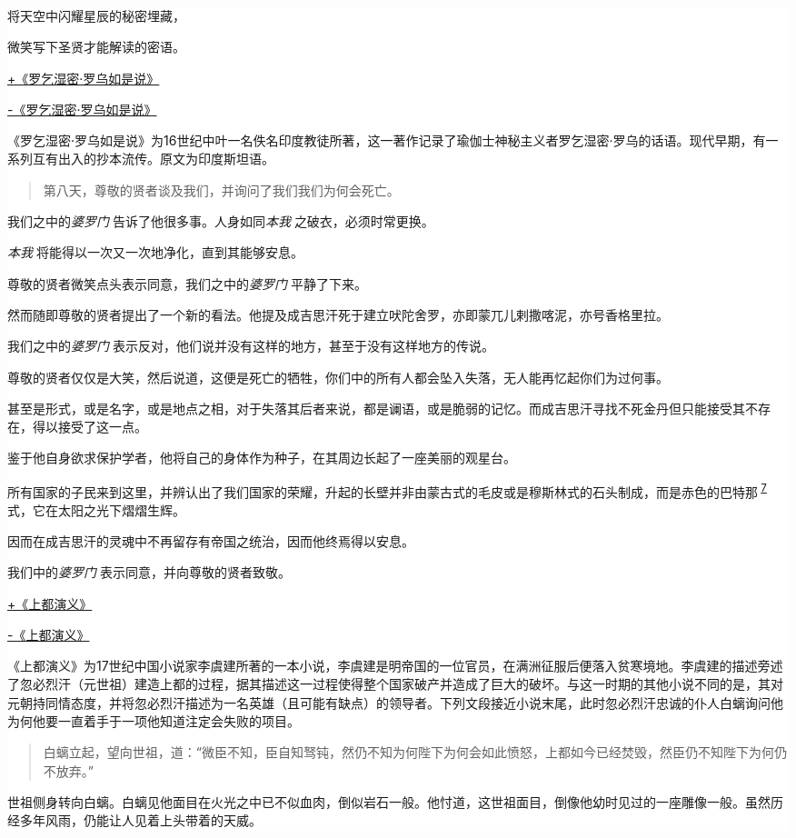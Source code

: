 将天空中闪耀星辰的秘密埋藏，

微笑写下圣贤才能解读的密语。
> 





<a shape='rect' class='collapsible-block-link' href='javascript:;'>+&#12298;&#32599;&#20062;&#28287;&#23494;&#183;&#32599;&#20044;&#22914;&#26159;&#35828;&#12299;</a>

<a shape='rect' class='collapsible-block-link' href='javascript:;'>-&#12298;&#32599;&#20062;&#28287;&#23494;&#183;&#32599;&#20044;&#22914;&#26159;&#35828;&#12299;</a>

《罗乞湿密·罗乌如是说》为16世纪中叶一名佚名印度教徒所著，这一著作记录了瑜伽士神秘主义者罗乞湿密·罗乌的话语。现代早期，有一系列互有出入的抄本流传。原文为印度斯坦语。


> 第八天，尊敬的贤者谈及我们，并询问了我们我们为何会死亡。

我们之中的*婆罗门* 告诉了他很多事。人身如同*本我* 之破衣，必须时常更换。

*本我* 将能得以一次又一次地净化，直到其能够安息。

尊敬的贤者微笑点头表示同意，我们之中的*婆罗门* 平静了下来。

然而随即尊敬的贤者提出了一个新的看法。他提及成吉思汗死于建立吠陀舍罗，亦即蒙兀儿剌撒喀泥，亦号香格里拉。

我们之中的*婆罗门* 表示反对，他们说并没有这样的地方，甚至于没有这样地方的传说。

尊敬的贤者仅仅是大笑，然后说道，这便是死亡的牺牲，你们中的所有人都会坠入失落，无人能再忆起你们为过何事。

甚至是形式，或是名字，或是地点之相，对于失落其后者来说，都是谰语，或是脆弱的记忆。而成吉思汗寻找不死金丹但只能接受其不存在，得以接受了这一点。

鉴于他自身欲求保护学者，他将自己的身体作为种子，在其周边长起了一座美丽的观星台。

所有国家的子民来到这里，并辨认出了我们国家的荣耀，升起的长壁并非由蒙古式的毛皮或是穆斯林式的石头制成，而是赤色的巴特那<sup class='footnoteref'>
 <a shape='rect' class='footnoteref' id='footnoteref-7' href='javascript:;' onclick='WIKIDOT.page.utils.scrollToReference(&apos;footnote-7&apos;)'>7</a>
</sup>式，它在太阳之光下熠熠生辉。

因而在成吉思汗的灵魂中不再留存有帝国之统治，因而他终焉得以安息。

我们中的*婆罗门* 表示同意，并向尊敬的贤者致敬。
> 





<a shape='rect' class='collapsible-block-link' href='javascript:;'>+&#12298;&#19978;&#37117;&#28436;&#20041;&#12299;</a>

<a shape='rect' class='collapsible-block-link' href='javascript:;'>-&#12298;&#19978;&#37117;&#28436;&#20041;&#12299;</a>

《上都演义》为17世纪中国小说家李虞建所著的一本小说，李虞建是明帝国的一位官员，在满洲征服后便落入贫寒境地。李虞建的描述旁述了忽必烈汗（元世祖）建造上都的过程，据其描述这一过程使得整个国家破产并造成了巨大的破坏。与这一时期的其他小说不同的是，其对元朝持同情态度，并将忽必烈汗描述为一名英雄（且可能有缺点）的领导者。下列文段接近小说末尾，此时忽必烈汗忠诚的仆人白螭询问他为何他要一直着手于一项他知道注定会失败的项目。


> 白螭立起，望向世祖，道：“微臣不知，臣自知驽钝，然仍不知为何陛下为何会如此愤怒，上都如今已经焚毁，然臣仍不知陛下为何仍不放弃。”

世祖侧身转向白螭。白螭见他面目在火光之中已不似血肉，倒似岩石一般。他忖道，这世祖面目，倒像他幼时见过的一座雕像一般。虽然历经多年风雨，仍能让人见着上头带着的天威。

